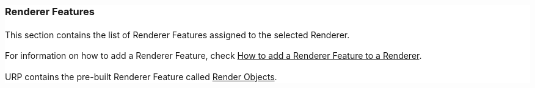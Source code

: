 ### Renderer Features

This section contains the list of Renderer Features assigned to the selected Renderer.

For information on how to add a Renderer Feature, check [How to add a Renderer Feature to a Renderer](urp-renderer-feature-how-to-add.md).

URP contains the pre-built Renderer Feature called [Render Objects](renderer-features/renderer-feature-render-objects.md).

